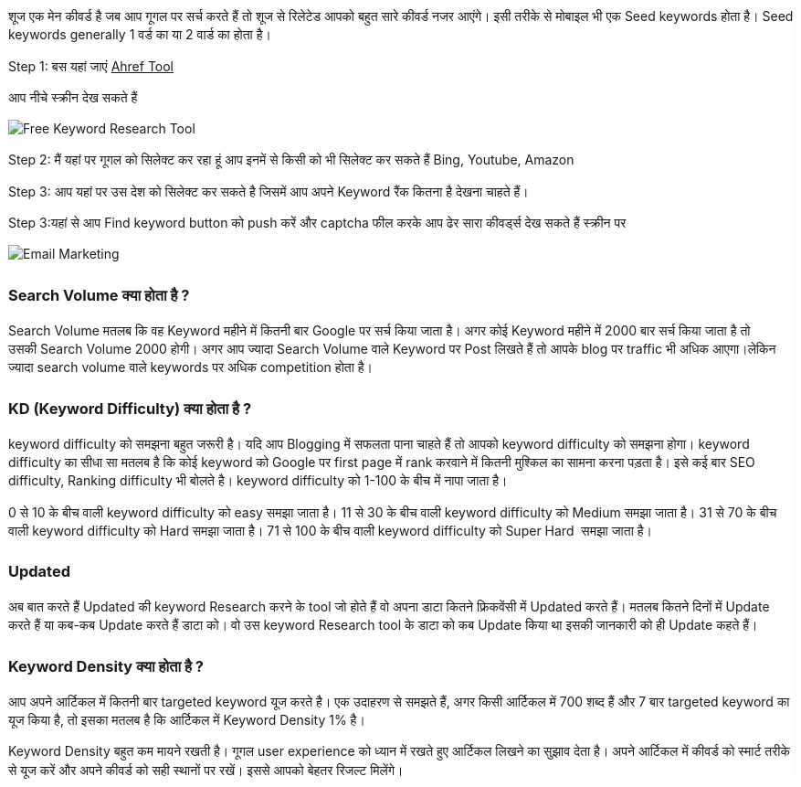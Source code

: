 शूज एक मेन कीवर्ड है जब आप गूगल पर सर्च करते हैं तो शूज से रिलेटेड आपको बहुत सारे कीवर्ड नजर आएंगे। इसी तरीके से मोबाइल भी एक Seed keywords होता है। Seed keywords generally 1 वर्ड का या 2 वार्ड का होता है। 

Step 1: बस यहां जाएं [Ahref Tool](https://ahrefs.com/keyword-generator)

आप नीचे स्क्रीन देख सकते हैं

![Free Keyword Research Tool](/images/2021/07/keyword-generator.png)

Step 2: मैं यहां पर गूगल को सिलेक्ट कर रहा हूं आप इनमें से किसी को भी सिलेक्ट कर सकते हैं  Bing, Youtube, Amazon

Step 3: आप यहां पर उस देश को सिलेक्ट कर सकते है जिसमें आप अपने Keyword रैंक कितना है देखना चाहते हैं। 

Step 3:यहां से आप Find keyword button को push करें और captcha फील करके आप ढेर सारा कीवर्ड्स देख सकते हैं स्क्रीन पर

![Email Marketing](/images/2021/07/Keyword-Email-Marketing.png)


### Search Volume क्या होता है ?

Search Volume मतलब कि वह Keyword महीने में कितनी बार Google पर सर्च किया जाता है। अगर कोई Keyword महीने में 2000 बार सर्च किया जाता है तो उसकी Search Volume 2000 होगी। अगर आप ज्यादा Search Volume वाले Keyword पर Post लिखते हैं तो आपके blog पर traffic भी अधिक आएगा।लेकिन ज्यादा search volume वाले keywords पर अधिक competition होता है।

### KD (Keyword Difficulty) क्या होता है ?

keyword difficulty को समझना बहुत जरूरी है। यदि आप Blogging में सफलता पाना चाहते हैं तो आपको keyword difficulty को समझना होगा। keyword difficulty का सीधा सा मतलब है कि कोई keyword को Google पर first page में rank करवाने में कितनी मुश्किल का सामना करना पड़ता है। इसे कई बार SEO difficulty, Ranking difficulty भी बोलते है। keyword difficulty को 1-100 के बीच में नापा जाता है।

0 से 10 के बीच वाली keyword difficulty को easy समझा जाता है। 11 से 30 के बीच वाली keyword difficulty को Medium समझा जाता है। 31 से 70 के बीच वाली keyword difficulty को Hard समझा जाता है। 71 से 100 के बीच वाली keyword difficulty को Super Hard  समझा जाता है। 

### Updated

अब बात करते हैं Updated की keyword Research करने के tool जो होते हैं वो अपना डाटा कितने फ्रिकवेंसी में Updated करते हैं। मतलब कितने दिनों में Update करते हैं या कब-कब Update करते हैं डाटा को। वो उस keyword Research tool के डाटा को कब Update किया था इसकी जानकारी को ही Update कहते हैं। 

### Keyword Density क्या होता है ?

आप अपने आर्टिकल में कितनी बार  targeted keyword यूज करते है। एक उदाहरण से समझते हैं, अगर किसी आर्टिकल में 700 शब्द हैं और 7 बार targeted keyword का यूज किया है, तो इसका मतलब है कि आर्टिकल में Keyword Density 1% है।

Keyword Density बहुत कम मायने रखती है। गूगल user experience को ध्यान में रखते हुए आर्टिकल लिखने का सुझाव देता है। अपने आर्टिकल में कीवर्ड को स्मार्ट तरीके से यूज करें और अपने कीवर्ड को सही स्थानों पर रखें। इससे आपको बेहतर रिजल्ट मिलेंगे।

